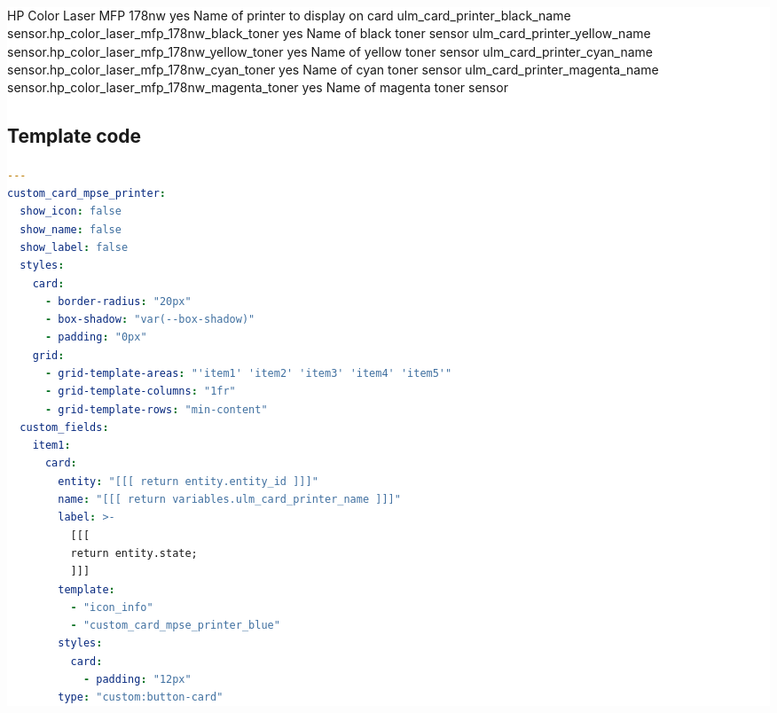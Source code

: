<td>HP Color Laser MFP 178nw</td>
<td>yes</td>
<td>Name of printer to display on card</td>
</tr>
<tr>
<td>ulm_card_printer_black_name</td>
<td>sensor.hp_color_laser_mfp_178nw_black_toner</td>
<td>yes</td>
<td>Name of black toner sensor</td>
</tr>
<tr>
<td>ulm_card_printer_yellow_name</td>
<td>sensor.hp_color_laser_mfp_178nw_yellow_toner</td>
<td>yes</td>
<td>Name of yellow toner sensor</td>
</tr>
<tr>
<td>ulm_card_printer_cyan_name</td>
<td>sensor.hp_color_laser_mfp_178nw_cyan_toner</td>
<td>yes</td>
<td>Name of cyan toner sensor</td>
</tr>
<tr>
<td>ulm_card_printer_magenta_name</td>
<td>sensor.hp_color_laser_mfp_178nw_magenta_toner</td>
<td>yes</td>
<td>Name of magenta toner sensor</td>
</tr>

</table>

## Template code

```yaml
---
custom_card_mpse_printer:
  show_icon: false
  show_name: false
  show_label: false
  styles:
    card:
      - border-radius: "20px"
      - box-shadow: "var(--box-shadow)"
      - padding: "0px"
    grid:
      - grid-template-areas: "'item1' 'item2' 'item3' 'item4' 'item5'"
      - grid-template-columns: "1fr"
      - grid-template-rows: "min-content"
  custom_fields:
    item1:
      card:
        entity: "[[[ return entity.entity_id ]]]"
        name: "[[[ return variables.ulm_card_printer_name ]]]"
        label: >-
          [[[
          return entity.state;
          ]]]
        template:
          - "icon_info"
          - "custom_card_mpse_printer_blue"
        styles:
          card:
            - padding: "12px"
        type: "custom:button-card"
```